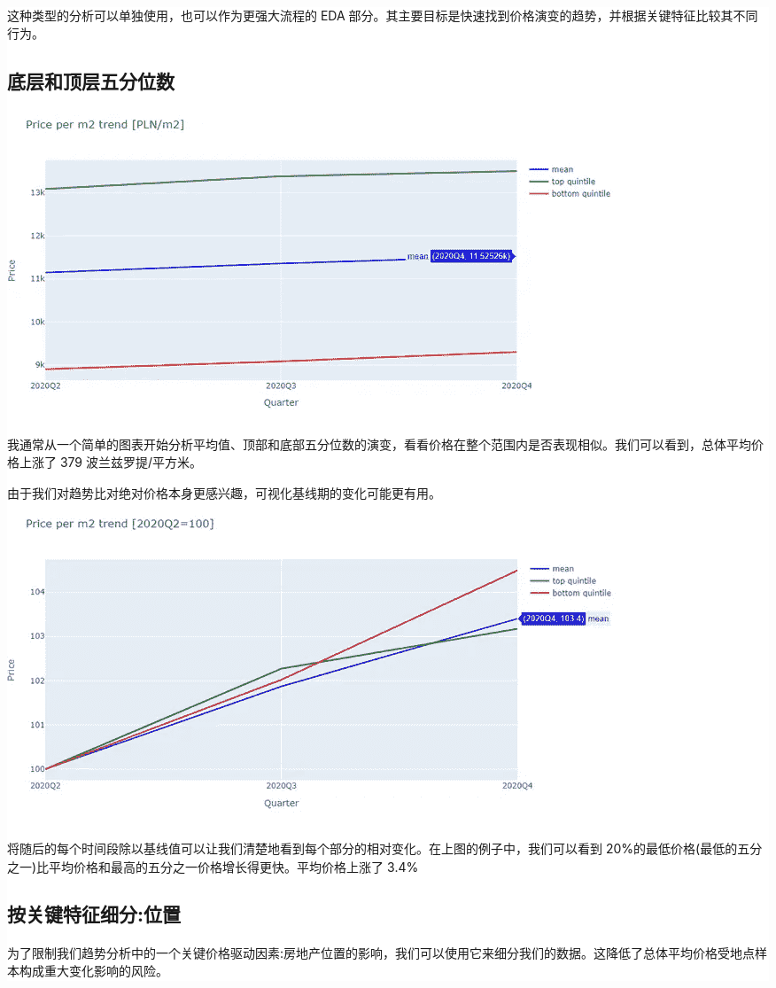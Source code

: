 这种类型的分析可以单独使用，也可以作为更强大流程的 EDA 部分。其主要目标是快速找到价格演变的趋势，并根据关键特征比较其不同行为。

## 底层和顶层五分位数

![](img/24fc89df0f17b2364eb2d04c4537cf30.png)

我通常从一个简单的图表开始分析平均值、顶部和底部五分位数的演变，看看价格在整个范围内是否表现相似。我们可以看到，总体平均价格上涨了 379 波兰兹罗提/平方米。

由于我们对趋势比对绝对价格本身更感兴趣，可视化基线期的变化可能更有用。

![](img/b1647a19dde41084e6734cd422664947.png)

将随后的每个时间段除以基线值可以让我们清楚地看到每个部分的相对变化。在上图的例子中，我们可以看到 20%的最低价格(最低的五分之一)比平均价格和最高的五分之一价格增长得更快。平均价格上涨了 3.4%

## 按关键特征细分:位置

为了限制我们趋势分析中的一个关键价格驱动因素:房地产位置的影响，我们可以使用它来细分我们的数据。这降低了总体平均价格受地点样本构成重大变化影响的风险。

